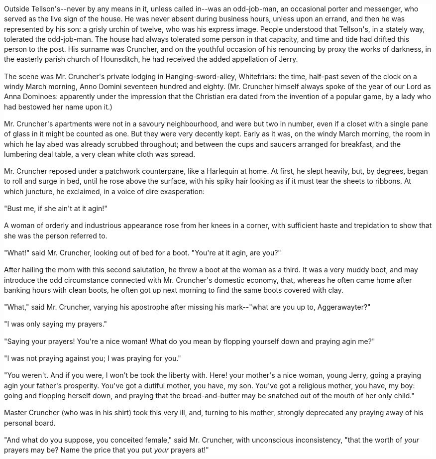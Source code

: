 Outside Tellson's--never by any means in it, unless called in--was an odd-job-man, an occasional porter and messenger, who served as the live sign of the house. He was never absent during business hours, unless upon an errand, and then he was represented by his son: a grisly urchin of twelve, who was his express image. People understood that Tellson's, in a stately way, tolerated the odd-job-man. The house had always tolerated some person in that capacity, and time and tide had drifted this person to the post. His surname was Cruncher, and on the youthful occasion of his renouncing by proxy the works of darkness, in the easterly parish church of Hounsditch, he had received the added appellation of Jerry. 

The scene was Mr. Cruncher's private lodging in Hanging-sword-alley, Whitefriars: the time, half-past seven of the clock on a windy March morning, Anno Domini seventeen hundred and eighty. (Mr. Cruncher himself always spoke of the year of our Lord as Anna Dominoes: apparently under the impression that the Christian era dated from the invention of a popular game, by a lady who had bestowed her name upon it.) 

Mr. Cruncher's apartments were not in a savoury neighbourhood, and were but two in number, even if a closet with a single pane of glass in it might be counted as one. But they were very decently kept. Early as it was, on the windy March morning, the room in which he lay abed was already scrubbed throughout; and between the cups and saucers arranged for breakfast, and the lumbering deal table, a very clean white cloth was spread. 

Mr. Cruncher reposed under a patchwork counterpane, like a Harlequin at home. At first, he slept heavily, but, by degrees, began to roll and surge in bed, until he rose above the surface, with his spiky hair looking as if it must tear the sheets to ribbons. At which juncture, he exclaimed, in a voice of dire exasperation: 

"Bust me, if she ain't at it agin!" 

A woman of orderly and industrious appearance rose from her knees in a corner, with sufficient haste and trepidation to show that she was the person referred to. 

"What!" said Mr. Cruncher, looking out of bed for a boot. "You're at it agin, are you?" 

After hailing the morn with this second salutation, he threw a boot at the woman as a third. It was a very muddy boot, and may introduce the odd circumstance connected with Mr. Cruncher's domestic economy, that, whereas he often came home after banking hours with clean boots, he often got up next morning to find the same boots covered with clay. 

"What," said Mr. Cruncher, varying his apostrophe after missing his mark--"what are you up to, Aggerawayter?" 

"I was only saying my prayers." 

"Saying your prayers! You're a nice woman! What do you mean by flopping yourself down and praying agin me?" 

"I was not praying against you; I was praying for you." 

"You weren't. And if you were, I won't be took the liberty with. Here! your mother's a nice woman, young Jerry, going a praying agin your father's prosperity. You've got a dutiful mother, you have, my son. You've got a religious mother, you have, my boy: going and flopping herself down, and praying that the bread-and-butter may be snatched out of the mouth of her only child." 

Master Cruncher (who was in his shirt) took this very ill, and, turning to his mother, strongly deprecated any praying away of his personal board. 

"And what do you suppose, you conceited female," said Mr. Cruncher, with unconscious inconsistency, "that the worth of _your_ prayers may be? Name the price that you put _your_ prayers at!" 
